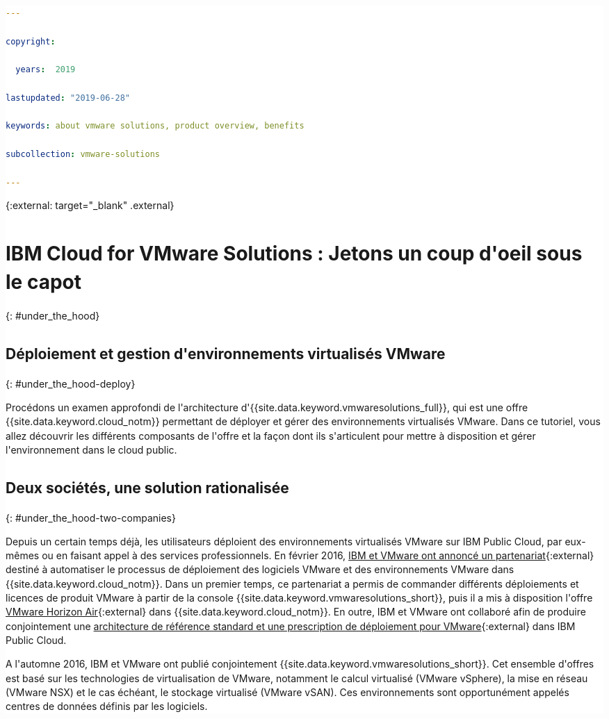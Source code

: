 ```yaml
---

copyright:

  years:  2019

lastupdated: "2019-06-28"

keywords: about vmware solutions, product overview, benefits

subcollection: vmware-solutions

---
```

{:external: target="_blank" .external}

# IBM Cloud for VMware Solutions : Jetons un coup d'oeil sous le capot
{: #under_the_hood}

## Déploiement et gestion d'environnements virtualisés VMware
{: #under_the_hood-deploy}

Procédons  un examen approfondi de l'architecture d'{{site.data.keyword.vmwaresolutions_full}}, qui est une offre {{site.data.keyword.cloud_notm}} permettant de déployer et gérer des environnements virtualisés VMware. Dans ce tutoriel, vous allez découvrir les différents composants de l'offre et la façon dont ils s'articulent pour mettre à disposition et gérer l'environnement dans le cloud public. 

## Deux sociétés, une solution rationalisée
{: #under_the_hood-two-companies}

Depuis un certain temps déjà, les utilisateurs déploient des environnements virtualisés VMware sur IBM Public Cloud, par eux-mêmes ou en faisant appel à des services professionnels. En février 2016, [IBM et VMware ont annoncé un partenariat](https://www-03.ibm.com/press/us/en/pressrelease/49154.wss){:external} destiné à automatiser le processus de déploiement des logiciels VMware et des environnements VMware dans {{site.data.keyword.cloud_notm}}. Dans un premier temps, ce partenariat a permis de commander différents déploiements et licences de produit VMware à partir de la console {{site.data.keyword.vmwaresolutions_short}}, puis il a mis à disposition l'offre [VMware Horizon Air](https://www-03.ibm.com/press/us/en/pressrelease/49932.wss){:external} dans {{site.data.keyword.cloud_notm}}. En outre, IBM et VMware ont collaboré afin de produire conjointement une [architecture de référence standard et une prescription de déploiement pour VMware](https://www.ibm.com/cloud/garage/architectures/virtualizationArchitecture){:external} dans IBM Public Cloud.

A l'automne 2016, IBM et VMware ont publié conjointement {{site.data.keyword.vmwaresolutions_short}}. Cet ensemble d'offres est basé sur les technologies de virtualisation de VMware, notamment le calcul virtualisé (VMware vSphere), la mise en réseau (VMware NSX) et le cas échéant, le stockage virtualisé (VMware vSAN). Ces environnements sont opportunément appelés centres de données définis par les logiciels. 
